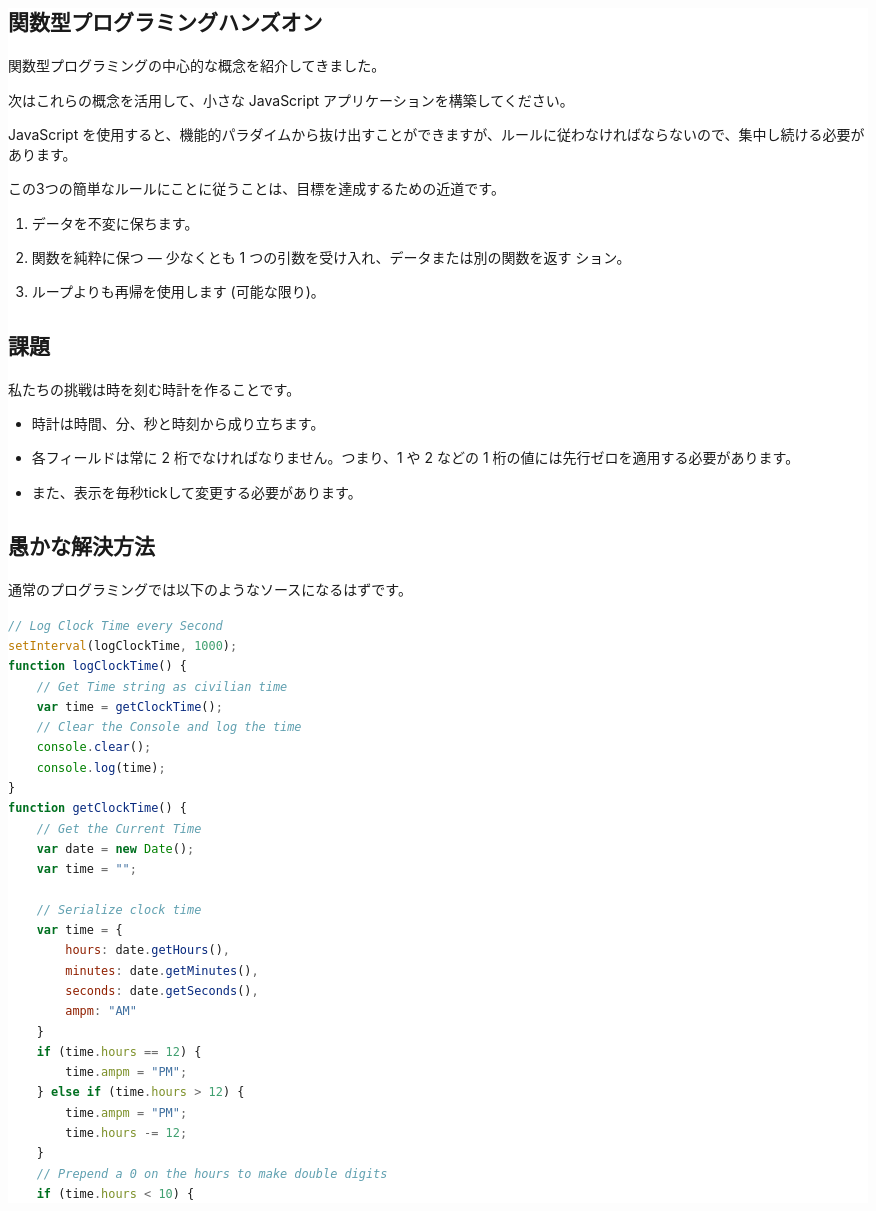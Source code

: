 







## 関数型プログラミングハンズオン

関数型プログラミングの中心的な概念を紹介してきました。

次はこれらの概念を活用して、小さな JavaScript アプリケーションを構築してください。

JavaScript を使用すると、機能的パラダイムから抜け出すことができますが、ルールに従わなければならないので、集中し続ける必要があります。

この3つの簡単なルールにことに従うことは、目標を達成するための近道です。

1. データを不変に保ちます。

2. 関数を純粋に保つ — 少なくとも 1 つの引数を受け入れ、データまたは別の関数を返す
ション。

3. ループよりも再帰を使用します (可能な限り)。



## 課題


私たちの挑戦は時を刻む時計を作ることです。

- 時計は時間、分、秒と時刻から成り立ちます。

- 各フィールドは常に 2 桁でなければなりません。つまり、1 や 2 などの 1 桁の値には先行ゼロを適用する必要があります。

- また、表示を毎秒tickして変更する必要があります。


## 愚かな解決方法

通常のプログラミングでは以下のようなソースになるはずです。

```js
// Log Clock Time every Second
setInterval(logClockTime, 1000);
function logClockTime() {
    // Get Time string as civilian time
    var time = getClockTime();
    // Clear the Console and log the time
    console.clear();
    console.log(time);
}
function getClockTime() {
    // Get the Current Time
    var date = new Date();
    var time = "";

    // Serialize clock time
    var time = {
        hours: date.getHours(),
        minutes: date.getMinutes(),
        seconds: date.getSeconds(),
        ampm: "AM"
    }
    if (time.hours == 12) {
        time.ampm = "PM";
    } else if (time.hours > 12) {
        time.ampm = "PM";
        time.hours -= 12;
    }
    // Prepend a 0 on the hours to make double digits
    if (time.hours < 10) {
```